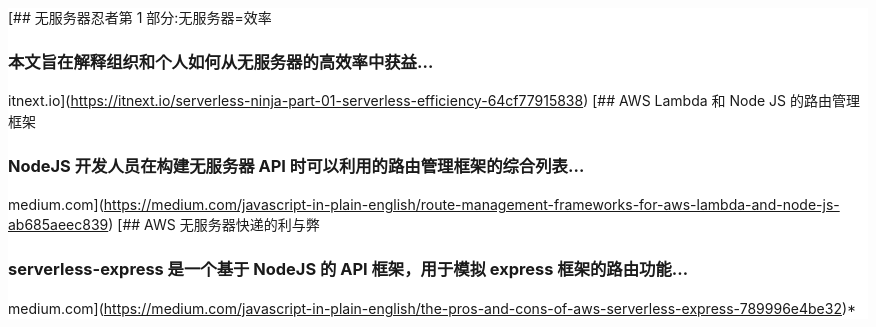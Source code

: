 [](https://itnext.io/serverless-ninja-part-01-serverless-efficiency-64cf77915838) [## 无服务器忍者第 1 部分:无服务器=效率

### 本文旨在解释组织和个人如何从无服务器的高效率中获益…

itnext.io](https://itnext.io/serverless-ninja-part-01-serverless-efficiency-64cf77915838) [](https://medium.com/javascript-in-plain-english/route-management-frameworks-for-aws-lambda-and-node-js-ab685aeec839) [## AWS Lambda 和 Node JS 的路由管理框架

### NodeJS 开发人员在构建无服务器 API 时可以利用的路由管理框架的综合列表…

medium.com](https://medium.com/javascript-in-plain-english/route-management-frameworks-for-aws-lambda-and-node-js-ab685aeec839) [](https://medium.com/javascript-in-plain-english/the-pros-and-cons-of-aws-serverless-express-789996e4be32) [## AWS 无服务器快递的利与弊

### serverless-express 是一个基于 NodeJS 的 API 框架，用于模拟 express 框架的路由功能…

medium.com](https://medium.com/javascript-in-plain-english/the-pros-and-cons-of-aws-serverless-express-789996e4be32)*